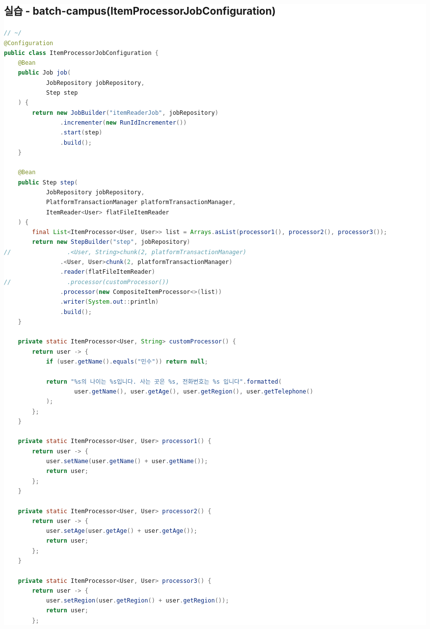 ## 실습 - batch-campus(ItemProcessorJobConfiguration)
```java
// ~/
@Configuration
public class ItemProcessorJobConfiguration {
    @Bean
    public Job job(
            JobRepository jobRepository,
            Step step
    ) {
        return new JobBuilder("itemReaderJob", jobRepository)
                .incrementer(new RunIdIncrementer())
                .start(step)
                .build();
    }

    @Bean
    public Step step(
            JobRepository jobRepository,
            PlatformTransactionManager platformTransactionManager,
            ItemReader<User> flatFileItemReader
    ) {
        final List<ItemProcessor<User, User>> list = Arrays.asList(processor1(), processor2(), processor3());
        return new StepBuilder("step", jobRepository)
//                .<User, String>chunk(2, platformTransactionManager)
                .<User, User>chunk(2, platformTransactionManager)
                .reader(flatFileItemReader)
//                .processor(customProcessor())
                .processor(new CompositeItemProcessor<>(list))
                .writer(System.out::println)
                .build();
    }

    private static ItemProcessor<User, String> customProcessor() {
        return user -> {
            if (user.getName().equals("민수")) return null;

            return "%s의 나이는 %s입니다. 사는 곳은 %s, 전화번호는 %s 입니다".formatted(
                    user.getName(), user.getAge(), user.getRegion(), user.getTelephone()
            );
        };
    }

    private static ItemProcessor<User, User> processor1() {
        return user -> {
            user.setName(user.getName() + user.getName());
            return user;
        };
    }

    private static ItemProcessor<User, User> processor2() {
        return user -> {
            user.setAge(user.getAge() + user.getAge());
            return user;
        };
    }

    private static ItemProcessor<User, User> processor3() {
        return user -> {
            user.setRegion(user.getRegion() + user.getRegion());
            return user;
        };
```